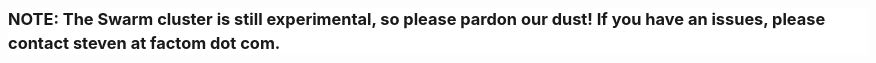 </tbody>
</table>

### **NOTE: The Swarm cluster is still experimental, so please pardon our dust! If you have an issues, please contact steven at factom dot com.**
